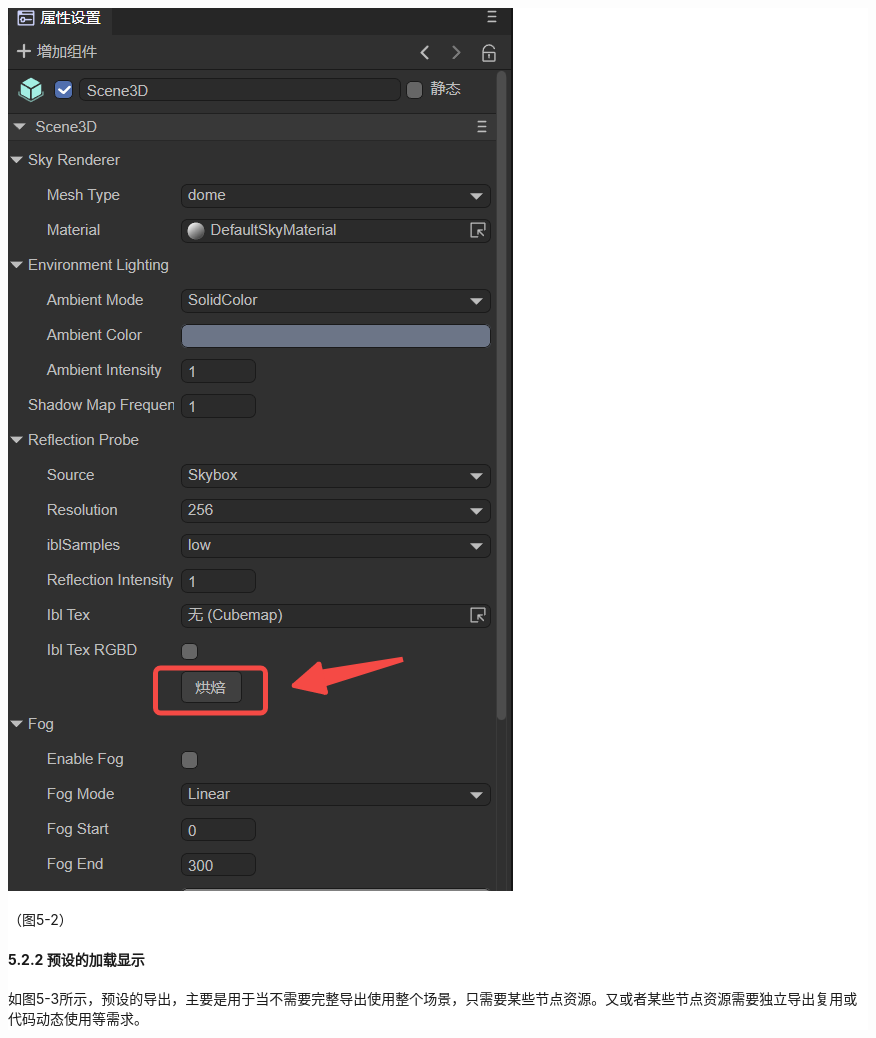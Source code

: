 ![5-2](img/5-2.png)

（图5-2）

#### 5.2.2 预设的加载显示
如图5-3所示，预设的导出，主要是用于当不需要完整导出使用整个场景，只需要某些节点资源。又或者某些节点资源需要独立导出复用或代码动态使用等需求。
